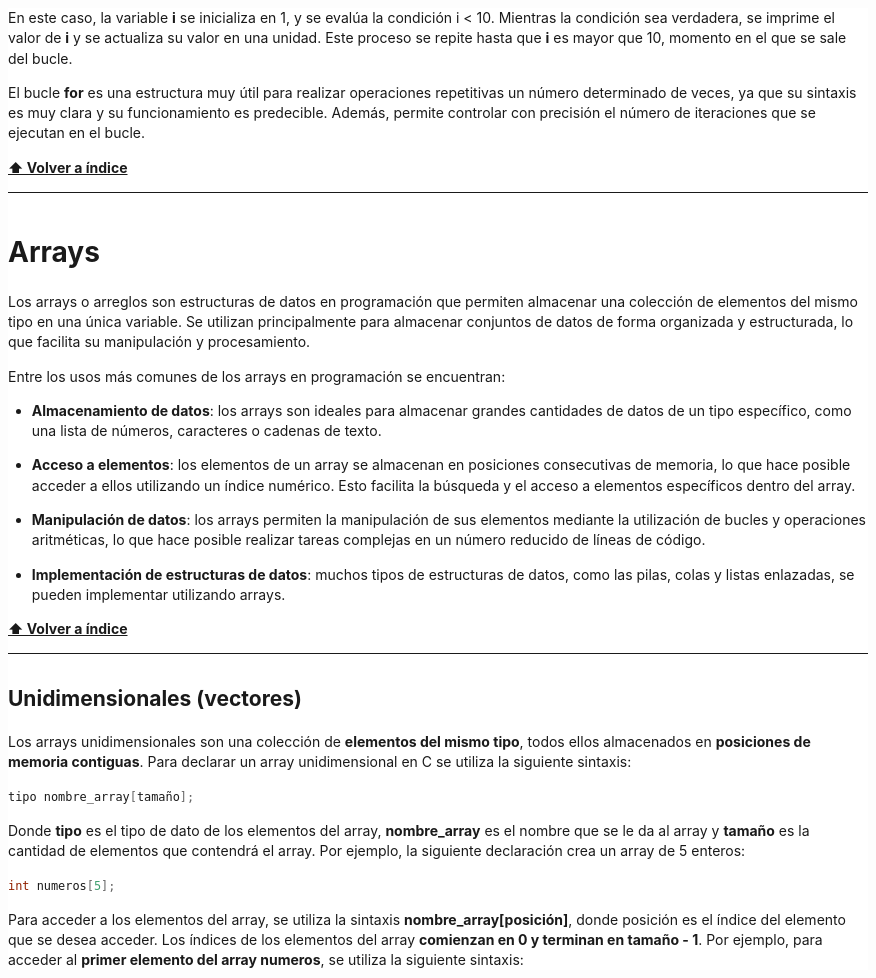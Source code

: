 En este caso, la variable <b>i</b> se inicializa en 1, y se evalúa la condición i < 10. Mientras la condición sea verdadera, se imprime el valor de <b>i</b> y se actualiza su valor en una unidad. Este proceso se repite hasta que <b>i</b> es mayor que 10, momento en el que se sale del bucle.

El bucle <b>for</b> es una estructura muy útil para realizar operaciones repetitivas un número determinado de veces, ya que su sintaxis es muy clara y su funcionamiento es predecible. Además, permite controlar con precisión el número de iteraciones que se ejecutan en el bucle.

**[⬆ Volver a índice](#índice)**

---

# Arrays

Los arrays o arreglos son estructuras de datos en programación que permiten almacenar una colección de elementos del mismo tipo en una única variable. Se utilizan principalmente para almacenar conjuntos de datos de forma organizada y estructurada, lo que facilita su manipulación y procesamiento.

Entre los usos más comunes de los arrays en programación se encuentran:

- <b>Almacenamiento de datos</b>: los arrays son ideales para almacenar grandes cantidades de datos de un tipo específico, como una lista de números, caracteres o cadenas de texto.

- <b>Acceso a elementos</b>: los elementos de un array se almacenan en posiciones consecutivas de memoria, lo que hace posible acceder a ellos utilizando un índice numérico. Esto facilita la búsqueda y el acceso a elementos específicos dentro del array.

- <b>Manipulación de datos</b>: los arrays permiten la manipulación de sus elementos mediante la utilización de bucles y operaciones aritméticas, lo que hace posible realizar tareas complejas en un número reducido de líneas de código.

- <b>Implementación de estructuras de datos</b>: muchos tipos de estructuras de datos, como las pilas, colas y listas enlazadas, se pueden implementar utilizando arrays.

**[⬆ Volver a índice](#índice)**

---

## Unidimensionales (vectores)

Los arrays unidimensionales son una colección de <b>elementos del mismo tipo</b>, todos ellos almacenados en <b>posiciones de memoria contiguas</b>. Para declarar un array unidimensional en C se utiliza la siguiente sintaxis:

```c
tipo nombre_array[tamaño];
```

Donde <b>tipo</b> es el tipo de dato de los elementos del array, <b>nombre_array</b> es el nombre que se le da al array y <b>tamaño</b> es la cantidad de elementos que contendrá el array. Por ejemplo, la siguiente declaración crea un array de 5 enteros:

```c
int numeros[5];
```

Para acceder a los elementos del array, se utiliza la sintaxis <b>nombre_array[posición]</b>, donde posición es el índice del elemento que se desea acceder. Los índices de los elementos del array <b>comienzan en 0 y terminan en tamaño - 1</b>. Por ejemplo, para acceder al <b>primer elemento del array numeros</b>, se utiliza la siguiente sintaxis:
